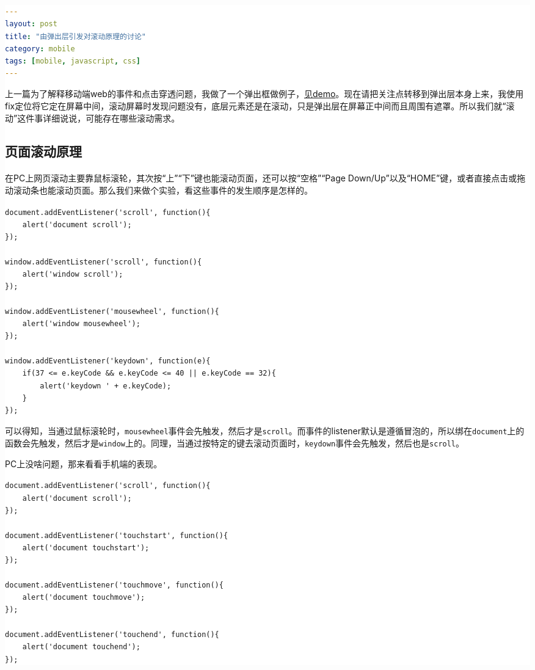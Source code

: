 ```yaml
---
layout: post
title: "由弹出层引发对滚动原理的讨论"
category: mobile
tags: [mobile, javascript, css]
---
```


上一篇为了解释移动端web的事件和点击穿透问题，我做了一个弹出框做例子，[见demo](/demo/touch-event/problem.html)。现在请把关注点转移到弹出层本身上来，我使用fix定位将它定在屏幕中间，滚动屏幕时发现问题没有，底层元素还是在滚动，只是弹出层在屏幕正中间而且周围有遮罩。所以我们就“滚动”这件事详细说说，可能存在哪些滚动需求。



页面滚动原理
------------
在PC上网页滚动主要靠鼠标滚轮，其次按“上”“下”键也能滚动页面，还可以按“空格”“Page Down/Up”以及“HOME”键，或者直接点击或拖动滚动条也能滚动页面。那么我们来做个实验，看这些事件的发生顺序是怎样的。

	document.addEventListener('scroll', function(){
		alert('document scroll');
	});

	window.addEventListener('scroll', function(){
		alert('window scroll');
	});

	window.addEventListener('mousewheel', function(){
		alert('window mousewheel');
	});

	window.addEventListener('keydown', function(e){
		if(37 <= e.keyCode && e.keyCode <= 40 || e.keyCode == 32){
			alert('keydown ' + e.keyCode);
		}
	});

可以得知，当通过鼠标滚轮时，`mousewheel`事件会先触发，然后才是`scroll`。而事件的listener默认是遵循冒泡的，所以绑在`document`上的函数会先触发，然后才是`window`上的。同理，当通过按特定的键去滚动页面时，`keydown`事件会先触发，然后也是`scroll`。

PC上没啥问题，那来看看手机端的表现。

	document.addEventListener('scroll', function(){
		alert('document scroll');
	});

	document.addEventListener('touchstart', function(){
		alert('document touchstart');
	});

	document.addEventListener('touchmove', function(){
		alert('document touchmove');
	});

	document.addEventListener('touchend', function(){
		alert('document touchend');
	});
